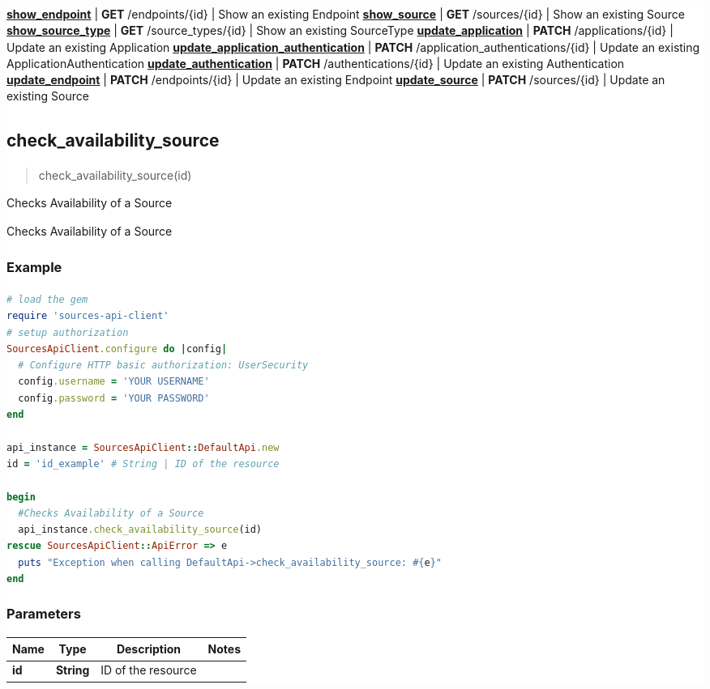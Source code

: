[**show_endpoint**](DefaultApi.md#show_endpoint) | **GET** /endpoints/{id} | Show an existing Endpoint
[**show_source**](DefaultApi.md#show_source) | **GET** /sources/{id} | Show an existing Source
[**show_source_type**](DefaultApi.md#show_source_type) | **GET** /source_types/{id} | Show an existing SourceType
[**update_application**](DefaultApi.md#update_application) | **PATCH** /applications/{id} | Update an existing Application
[**update_application_authentication**](DefaultApi.md#update_application_authentication) | **PATCH** /application_authentications/{id} | Update an existing ApplicationAuthentication
[**update_authentication**](DefaultApi.md#update_authentication) | **PATCH** /authentications/{id} | Update an existing Authentication
[**update_endpoint**](DefaultApi.md#update_endpoint) | **PATCH** /endpoints/{id} | Update an existing Endpoint
[**update_source**](DefaultApi.md#update_source) | **PATCH** /sources/{id} | Update an existing Source



## check_availability_source

> check_availability_source(id)

Checks Availability of a Source

Checks Availability of a Source

### Example

```ruby
# load the gem
require 'sources-api-client'
# setup authorization
SourcesApiClient.configure do |config|
  # Configure HTTP basic authorization: UserSecurity
  config.username = 'YOUR USERNAME'
  config.password = 'YOUR PASSWORD'
end

api_instance = SourcesApiClient::DefaultApi.new
id = 'id_example' # String | ID of the resource

begin
  #Checks Availability of a Source
  api_instance.check_availability_source(id)
rescue SourcesApiClient::ApiError => e
  puts "Exception when calling DefaultApi->check_availability_source: #{e}"
end
```

### Parameters


Name | Type | Description  | Notes
------------- | ------------- | ------------- | -------------
 **id** | **String**| ID of the resource | 
